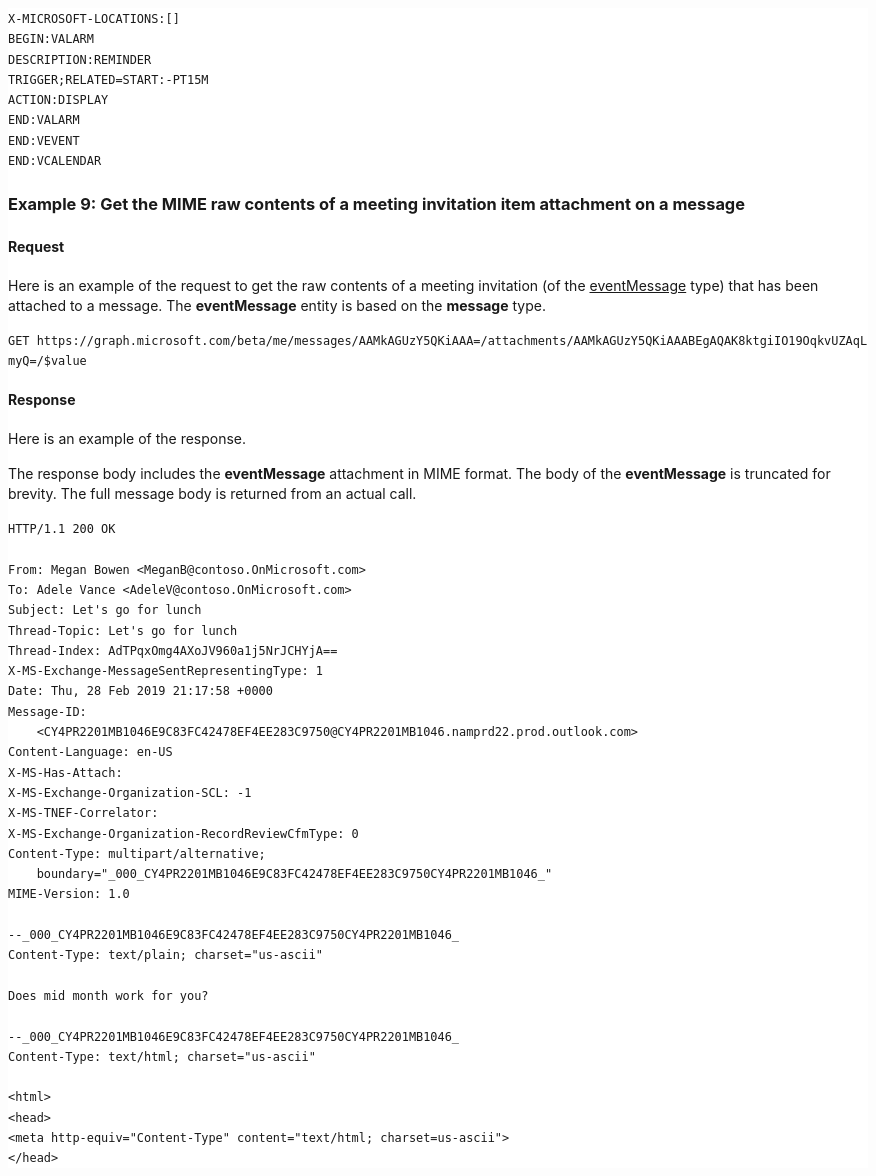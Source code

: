 ```http
X-MICROSOFT-LOCATIONS:[]
BEGIN:VALARM
DESCRIPTION:REMINDER
TRIGGER;RELATED=START:-PT15M
ACTION:DISPLAY
END:VALARM
END:VEVENT
END:VCALENDAR
```


### Example 9: Get the MIME raw contents of a meeting invitation item attachment on a message

#### Request

Here is an example of the request to get the raw contents of a meeting invitation (of the [eventMessage](../resources/eventmessage.md) type) that has been attached to a message. The **eventMessage** entity is based on the **message** type.


```http
GET https://graph.microsoft.com/beta/me/messages/AAMkAGUzY5QKiAAA=/attachments/AAMkAGUzY5QKiAAABEgAQAK8ktgiIO19OqkvUZAqLmyQ=/$value
```

#### Response
Here is an example of the response. 

The response body includes the **eventMessage** attachment in MIME format. The body of the  **eventMessage** is truncated for brevity. The full message body is returned from an actual call.



```http
HTTP/1.1 200 OK

From: Megan Bowen <MeganB@contoso.OnMicrosoft.com>
To: Adele Vance <AdeleV@contoso.OnMicrosoft.com>
Subject: Let's go for lunch
Thread-Topic: Let's go for lunch
Thread-Index: AdTPqxOmg4AXoJV960a1j5NrJCHYjA==
X-MS-Exchange-MessageSentRepresentingType: 1
Date: Thu, 28 Feb 2019 21:17:58 +0000
Message-ID:
	<CY4PR2201MB1046E9C83FC42478EF4EE283C9750@CY4PR2201MB1046.namprd22.prod.outlook.com>
Content-Language: en-US
X-MS-Has-Attach:
X-MS-Exchange-Organization-SCL: -1
X-MS-TNEF-Correlator:
X-MS-Exchange-Organization-RecordReviewCfmType: 0
Content-Type: multipart/alternative;
	boundary="_000_CY4PR2201MB1046E9C83FC42478EF4EE283C9750CY4PR2201MB1046_"
MIME-Version: 1.0

--_000_CY4PR2201MB1046E9C83FC42478EF4EE283C9750CY4PR2201MB1046_
Content-Type: text/plain; charset="us-ascii"

Does mid month work for you?

--_000_CY4PR2201MB1046E9C83FC42478EF4EE283C9750CY4PR2201MB1046_
Content-Type: text/html; charset="us-ascii"

<html>
<head>
<meta http-equiv="Content-Type" content="text/html; charset=us-ascii">
</head>
```